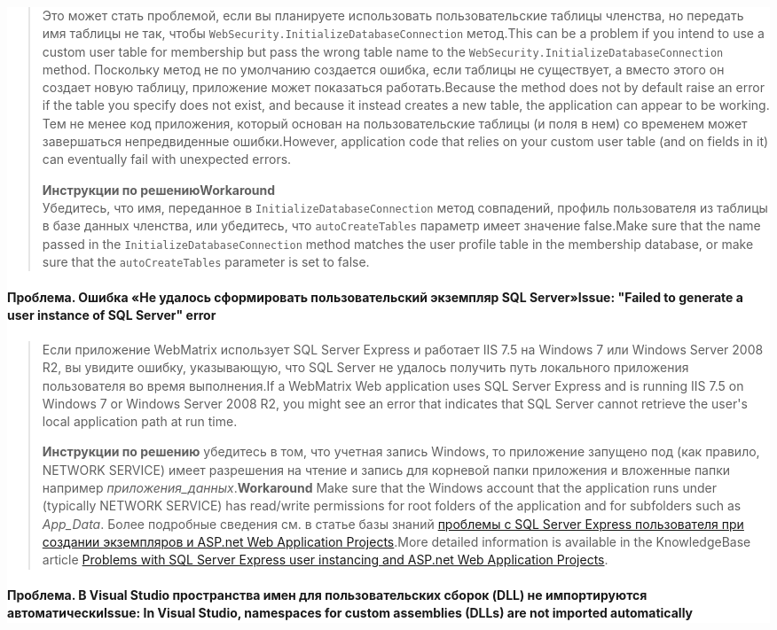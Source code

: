 > <span data-ttu-id="5a5a4-215">Это может стать проблемой, если вы планируете использовать пользовательские таблицы членства, но передать имя таблицы не так, чтобы `WebSecurity.InitializeDatabaseConnection` метод.</span><span class="sxs-lookup"><span data-stu-id="5a5a4-215">This can be a problem if you intend to use a custom user table for membership but pass the wrong table name to the `WebSecurity.InitializeDatabaseConnection` method.</span></span> <span data-ttu-id="5a5a4-216">Поскольку метод не по умолчанию создается ошибка, если таблицы не существует, а вместо этого он создает новую таблицу, приложение может показаться работать.</span><span class="sxs-lookup"><span data-stu-id="5a5a4-216">Because the method does not by default raise an error if the table you specify does not exist, and because it instead creates a new table, the application can appear to be working.</span></span> <span data-ttu-id="5a5a4-217">Тем не менее код приложения, который основан на пользовательские таблицы (и поля в нем) со временем может завершаться непредвиденные ошибки.</span><span class="sxs-lookup"><span data-stu-id="5a5a4-217">However, application code that relies on your custom user table (and on fields in it) can eventually fail with unexpected errors.</span></span>
> 
> <span data-ttu-id="5a5a4-218">**Инструкции по решению**</span><span class="sxs-lookup"><span data-stu-id="5a5a4-218">**Workaround**</span></span>  
> <span data-ttu-id="5a5a4-219">Убедитесь, что имя, переданное в `InitializeDatabaseConnection` метод совпадений, профиль пользователя из таблицы в базе данных членства, или убедитесь, что `autoCreateTables` параметр имеет значение false.</span><span class="sxs-lookup"><span data-stu-id="5a5a4-219">Make sure that the name passed in the `InitializeDatabaseConnection` method matches the user profile table in the membership database, or make sure that the `autoCreateTables` parameter is set to false.</span></span>

#### <a name="issue-failed-to-generate-a-user-instance-of-sql-server-error"></a><span data-ttu-id="5a5a4-220">Проблема. Ошибка «Не удалось сформировать пользовательский экземпляр SQL Server»</span><span class="sxs-lookup"><span data-stu-id="5a5a4-220">Issue: "Failed to generate a user instance of SQL Server" error</span></span>

> <span data-ttu-id="5a5a4-221">Если приложение WebMatrix использует SQL Server Express и работает IIS 7.5 на Windows 7 или Windows Server 2008 R2, вы увидите ошибку, указывающую, что SQL Server не удалось получить путь локального приложения пользователя во время выполнения.</span><span class="sxs-lookup"><span data-stu-id="5a5a4-221">If a WebMatrix Web application uses SQL Server Express and is running IIS 7.5 on Windows 7 or Windows Server 2008 R2, you might see an error that indicates that SQL Server cannot retrieve the user's local application path at run time.</span></span>
> 
> <span data-ttu-id="5a5a4-222">**Инструкции по решению** убедитесь в том, что учетная запись Windows, то приложение запущено под (как правило, NETWORK SERVICE) имеет разрешения на чтение и запись для корневой папки приложения и вложенные папки например *приложения\_данных*.</span><span class="sxs-lookup"><span data-stu-id="5a5a4-222">**Workaround** Make sure that the Windows account that the application runs under (typically NETWORK SERVICE) has read/write permissions for root folders of the application and for subfolders such as *App\_Data*.</span></span> <span data-ttu-id="5a5a4-223">Более подробные сведения см. в статье базы знаний [проблемы с SQL Server Express пользователя при создании экземпляров и ASP.net Web Application Projects](https://support.microsoft.com/kb/2002980).</span><span class="sxs-lookup"><span data-stu-id="5a5a4-223">More detailed information is available in the KnowledgeBase article [Problems with SQL Server Express user instancing and ASP.net Web Application Projects](https://support.microsoft.com/kb/2002980).</span></span>

#### <a name="issue-in-visual-studio-namespaces-for-custom-assemblies-dlls-are-not-imported-automatically"></a><span data-ttu-id="5a5a4-224">Проблема. В Visual Studio пространства имен для пользовательских сборок (DLL) не импортируются автоматически</span><span class="sxs-lookup"><span data-stu-id="5a5a4-224">Issue: In Visual Studio, namespaces for custom assemblies (DLLs) are not imported automatically</span></span>
